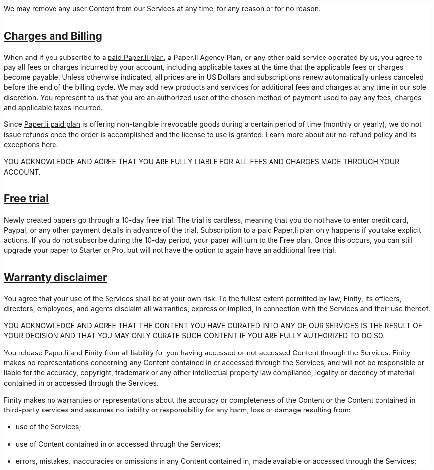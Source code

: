 
We may remove any user Content from our Services at any time, for any reason or for no reason.

[Charges and Billing](#charges)
-------------------------------

When and if you subscribe to a [paid Paper.li plan](https://paper.li/pro.html), a Paper.li Agency Plan, or any other paid service operated by us, you agree to pay all fees or charges incurred by your account, including applicable taxes at the time that the applicable fees or charges become payable. Unless otherwise indicated, all prices are in US Dollars and subscriptions renew automatically unless canceled before the end of the billing cycle. We may add new products and services for additional fees and charges at any time in our sole discretion. You represent to us that you are an authorized user of the chosen method of payment used to pay any fees, charges and applicable taxes incurred.

Since [Paper.li paid plan](https://paper.li/) is offering non-tangible irrevocable goods during a certain period of time (monthly or yearly), we do not issue refunds once the order is accomplished and the license to use is granted. Learn more about our no-refund policy and its exceptions [here](https://paper.li/refund-policy.html).

YOU ACKNOWLEDGE AND AGREE THAT YOU ARE FULLY LIABLE FOR ALL FEES AND CHARGES MADE THROUGH YOUR ACCOUNT.

[Free trial](#trial)
--------------------

Newly created papers go through a 10-day free trial. The trial is cardless, meaning that you do not have to enter credit card, Paypal, or any other payment details in advance of the trial. Subscription to a paid Paper.li plan only happens if you take explicit actions. If you do not subscribe during the 10-day period, your paper will turn to the Free plan. Once this occurs, you can still upgrade your paper to Starter or Pro, but will not have the option to again have an additional free trial.

[Warranty disclaimer](#warranty)
--------------------------------

You agree that your use of the Services shall be at your own risk. To the fullest extent permitted by law, Finity, its officers, directors, employees, and agents disclaim all warranties, express or implied, in connection with the Services and their use thereof.

YOU ACKNOWLEDGE AND AGREE THAT THE CONTENT YOU HAVE CURATED INTO ANY OF OUR SERVICES IS THE RESULT OF YOUR DECISION AND THAT YOU MAY ONLY CURATE SUCH CONTENT IF YOU ARE FULLY AUTHORIZED TO DO SO.

You release [Paper.li](https://paper.li/) and Finity from all liability for you having accessed or not accessed Content through the Services. Finity makes no representations concerning any Content contained in or accessed through the Services, and will not be responsible or liable for the accuracy, copyright, trademark or any other intellectual property law compliance, legality or decency of material contained in or accessed through the Services.

Finity makes no warranties or representations about the accuracy or completeness of the Content or the Content contained in third-party services and assumes no liability or responsibility for any harm, loss or damage resulting from:

*   use of the Services;
    
*   use of Content contained in or accessed through the Services;
    
*   errors, mistakes, inaccuracies or omissions in any Content contained in, made available or accessed through the Services;
    